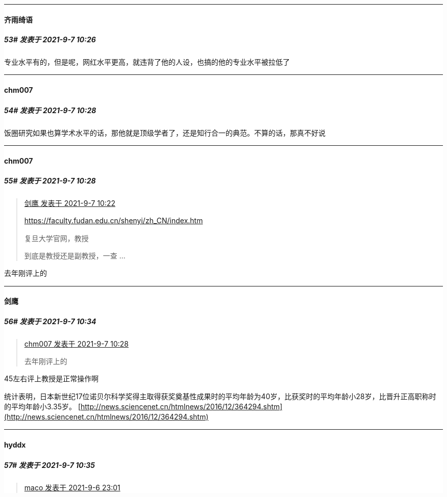 
*****

####  齐雨绮语  
##### 53#       发表于 2021-9-7 10:26


专业水平有的，但是呢，网红水平更高，就违背了他的人设，也搞的他的专业水平被拉低了


*****

####  chm007  
##### 54#       发表于 2021-9-7 10:28


饭圈研究如果也算学术水平的话，那他就是顶级学者了，还是知行合一的典范。不算的话，那真不好说


*****

####  chm007  
##### 55#       发表于 2021-9-7 10:28


<blockquote><a href="httphttps://bbs.saraba1st.com/2b/forum.php?mod=redirect&amp;goto=findpost&amp;pid=52648409&amp;ptid=2024903" target="_blank">剑鹰 发表于 2021-9-7 10:22</a>

https://faculty.fudan.edu.cn/shenyi/zh_CN/index.htm

复旦大学官网，教授

到底是教授还是副教授，一查 ...</blockquote>
去年刚评上的


*****

####  剑鹰  
##### 56#       发表于 2021-9-7 10:34


<blockquote><a href="httphttps://bbs.saraba1st.com/2b/forum.php?mod=redirect&amp;goto=findpost&amp;pid=52648471&amp;ptid=2024903" target="_blank">chm007 发表于 2021-9-7 10:28</a>

去年刚评上的</blockquote>
45左右评上教授是正常操作啊

统计表明，日本新世纪17位诺贝尔科学奖得主取得获奖奠基性成果时的平均年龄为40岁，比获奖时的平均年龄小28岁，比晋升正高职称时的平均年龄小3.35岁。
[http://news.sciencenet.cn/htmlnews/2016/12/364294.shtm](http://news.sciencenet.cn/htmlnews/2016/12/364294.shtm)


*****

####  hyddx  
##### 57#       发表于 2021-9-7 10:35


<blockquote><a href="httphttps://bbs.saraba1st.com/2b/forum.php?mod=redirect&amp;goto=findpost&amp;pid=52645081&amp;ptid=2024903" target="_blank">maco 发表于 2021-9-6 23:01</a>
